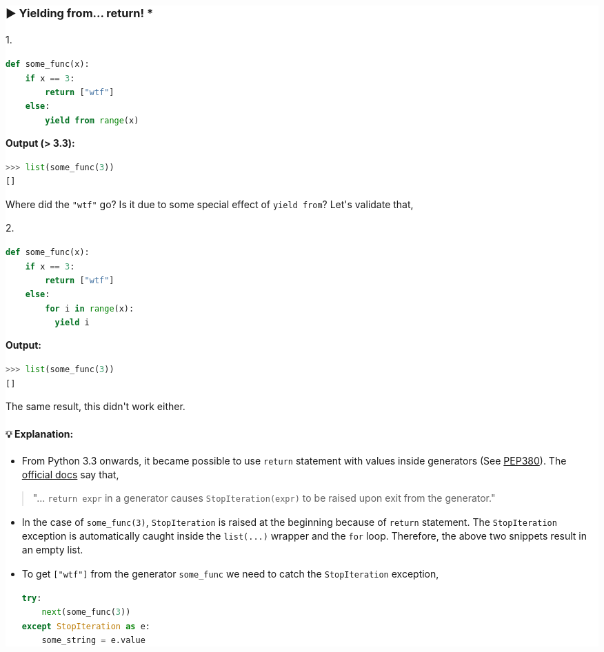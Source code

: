 

### ▶ Yielding from... return! *

1\.

```py
def some_func(x):
    if x == 3:
        return ["wtf"]
    else:
        yield from range(x)
```

**Output (> 3.3):**

```py
>>> list(some_func(3))
[]
```

Where did the `"wtf"` go? Is it due to some special effect of `yield from`? Let's validate that,

2\.

```py
def some_func(x):
    if x == 3:
        return ["wtf"]
    else:
        for i in range(x):
          yield i
```

**Output:**

```py
>>> list(some_func(3))
[]
```

The same result, this didn't work either.

#### 💡 Explanation:

+ From Python 3.3 onwards, it became possible to use `return` statement with values inside generators (See [PEP380](https://www.python.org/dev/peps/pep-0380/)). The [official docs](https://www.python.org/dev/peps/pep-0380/#enhancements-to-stopiteration) say that,

> "... `return expr` in a generator causes `StopIteration(expr)` to be raised upon exit from the generator."

+ In the case of `some_func(3)`, `StopIteration` is raised at the beginning because of `return` statement. The `StopIteration` exception is automatically caught inside the `list(...)` wrapper and the `for` loop. Therefore, the above two snippets result in an empty list.

+ To get `["wtf"]` from the generator `some_func` we need to catch the `StopIteration` exception,

  ```py
  try:
      next(some_func(3))
  except StopIteration as e:
      some_string = e.value
  ```
